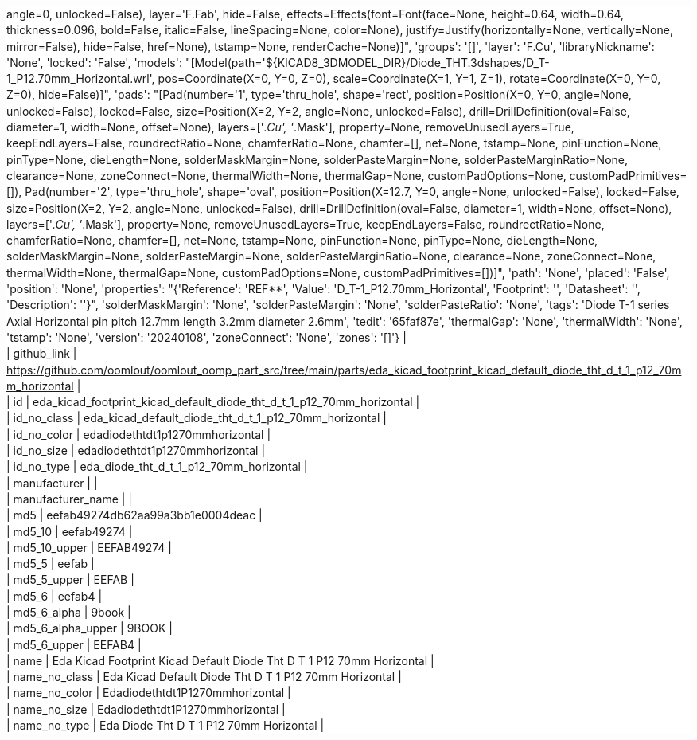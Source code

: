 angle=0, unlocked=False), layer='F.Fab', hide=False, effects=Effects(font=Font(face=None, height=0.64, width=0.64, thickness=0.096, bold=False, italic=False, lineSpacing=None, color=None), justify=Justify(horizontally=None, vertically=None, mirror=False), hide=False, href=None), tstamp=None, renderCache=None)]", 'groups': '[]', 'layer': 'F.Cu', 'libraryNickname': 'None', 'locked': 'False', 'models': "[Model(path='${KICAD8_3DMODEL_DIR}/Diode_THT.3dshapes/D_T-1_P12.70mm_Horizontal.wrl', pos=Coordinate(X=0, Y=0, Z=0), scale=Coordinate(X=1, Y=1, Z=1), rotate=Coordinate(X=0, Y=0, Z=0), hide=False)]", 'pads': "[Pad(number='1', type='thru_hole', shape='rect', position=Position(X=0, Y=0, angle=None, unlocked=False), locked=False, size=Position(X=2, Y=2, angle=None, unlocked=False), drill=DrillDefinition(oval=False, diameter=1, width=None, offset=None), layers=['*.Cu', '*.Mask'], property=None, removeUnusedLayers=True, keepEndLayers=False, roundrectRatio=None, chamferRatio=None, chamfer=[], net=None, tstamp=None, pinFunction=None, pinType=None, dieLength=None, solderMaskMargin=None, solderPasteMargin=None, solderPasteMarginRatio=None, clearance=None, zoneConnect=None, thermalWidth=None, thermalGap=None, customPadOptions=None, customPadPrimitives=[]), Pad(number='2', type='thru_hole', shape='oval', position=Position(X=12.7, Y=0, angle=None, unlocked=False), locked=False, size=Position(X=2, Y=2, angle=None, unlocked=False), drill=DrillDefinition(oval=False, diameter=1, width=None, offset=None), layers=['*.Cu', '*.Mask'], property=None, removeUnusedLayers=True, keepEndLayers=False, roundrectRatio=None, chamferRatio=None, chamfer=[], net=None, tstamp=None, pinFunction=None, pinType=None, dieLength=None, solderMaskMargin=None, solderPasteMargin=None, solderPasteMarginRatio=None, clearance=None, zoneConnect=None, thermalWidth=None, thermalGap=None, customPadOptions=None, customPadPrimitives=[])]", 'path': 'None', 'placed': 'False', 'position': 'None', 'properties': "{'Reference': 'REF**', 'Value': 'D_T-1_P12.70mm_Horizontal', 'Footprint': '', 'Datasheet': '', 'Description': ''}", 'solderMaskMargin': 'None', 'solderPasteMargin': 'None', 'solderPasteRatio': 'None', 'tags': 'Diode T-1 series Axial Horizontal pin pitch 12.7mm  length 3.2mm diameter 2.6mm', 'tedit': '65faf87e', 'thermalGap': 'None', 'thermalWidth': 'None', 'tstamp': 'None', 'version': '20240108', 'zoneConnect': 'None', 'zones': '[]'} |  
| github_link | https://github.com/oomlout/oomlout_oomp_part_src/tree/main/parts/eda_kicad_footprint_kicad_default_diode_tht_d_t_1_p12_70mm_horizontal |  
| id | eda_kicad_footprint_kicad_default_diode_tht_d_t_1_p12_70mm_horizontal |  
| id_no_class | eda_kicad_default_diode_tht_d_t_1_p12_70mm_horizontal |  
| id_no_color | edadiodethtdt1p1270mmhorizontal |  
| id_no_size | edadiodethtdt1p1270mmhorizontal |  
| id_no_type | eda_diode_tht_d_t_1_p12_70mm_horizontal |  
| manufacturer |  |  
| manufacturer_name |  |  
| md5 | eefab49274db62aa99a3bb1e0004deac |  
| md5_10 | eefab49274 |  
| md5_10_upper | EEFAB49274 |  
| md5_5 | eefab |  
| md5_5_upper | EEFAB |  
| md5_6 | eefab4 |  
| md5_6_alpha | 9book |  
| md5_6_alpha_upper | 9BOOK |  
| md5_6_upper | EEFAB4 |  
| name | Eda Kicad Footprint Kicad Default Diode Tht D T 1 P12 70mm Horizontal |  
| name_no_class | Eda Kicad Default Diode Tht D T 1 P12 70mm Horizontal |  
| name_no_color | Edadiodethtdt1P1270mmhorizontal |  
| name_no_size | Edadiodethtdt1P1270mmhorizontal |  
| name_no_type | Eda Diode Tht D T 1 P12 70mm Horizontal |  